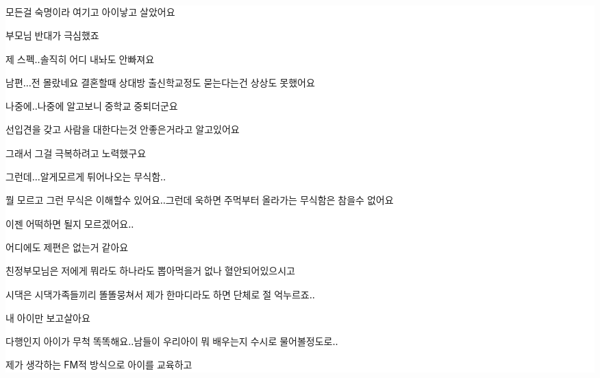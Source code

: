 

  모든걸 숙명이라 여기고 아이낳고 살았어요



  


  부모님 반대가 극심했죠



  제 스펙..솔직히 어디 내놔도 안빠져요



  남편...전 몰랐네요 결혼할때 상대방 출신학교정도 묻는다는건 상상도 못했어요



  나중에..나중에 알고보니 중학교 중퇴더군요



  


  선입견을 갖고 사람을 대한다는것 안좋은거라고 알고있어요



  그래서 그걸 극복하려고 노력했구요



  그런데...알게모르게 튀어나오는 무식함..



  뭘 모르고 그런 무식은 이해할수 있어요..그런데 욱하면 주먹부터 올라가는 무식함은 참을수 없어요



  


  이젠 어떡하면 될지 모르겠어요..



  어디에도 제편은 없는거 같아요



  


  친정부모님은 저에게 뭐라도 하나라도 뽑아먹을거 없나 혈안되어있으시고



  시댁은 시댁가족들끼리 똘똘뭉쳐서 제가 한마디라도 하면 단체로 절 억누르죠..



  


  내 아이만 보고살아요



  다행인지 아이가 무척 똑똑해요..남들이 우리아이 뭐 배우는지 수시로 물어볼정도로..



  제가 생각하는 FM적 방식으로 아이를 교육하고
